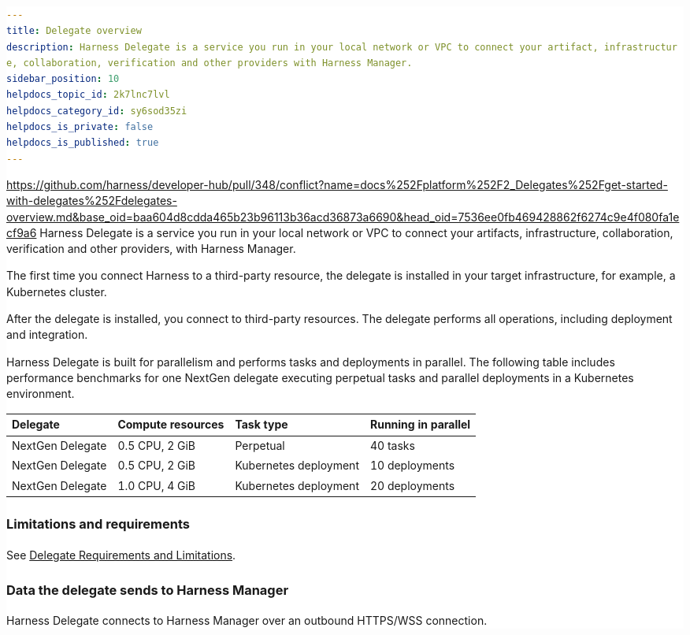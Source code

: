 ```yaml
---
title: Delegate overview
description: Harness Delegate is a service you run in your local network or VPC to connect your artifact, infrastructure, collaboration, verification and other providers with Harness Manager.
sidebar_position: 10
helpdocs_topic_id: 2k7lnc7lvl
helpdocs_category_id: sy6sod35zi
helpdocs_is_private: false
helpdocs_is_published: true
---
```

https://github.com/harness/developer-hub/pull/348/conflict?name=docs%252Fplatform%252F2_Delegates%252Fget-started-with-delegates%252Fdelegates-overview.md&base_oid=baa604d8cdda465b23b96113b36acd36873a6690&head_oid=7536ee0fb469428862f6274c9e4f080fa1ecf9a6
Harness Delegate is a service you run in your local network or VPC to connect your artifacts, infrastructure, collaboration, verification and other providers, with Harness Manager.

The first time you connect Harness to a third-party resource, the delegate is installed in your target infrastructure, for example, a Kubernetes cluster. 

After the delegate is installed, you connect to third-party resources. The delegate performs all operations, including deployment and integration.

Harness Delegate is built for parallelism and performs tasks and deployments in parallel. The following table includes performance benchmarks for one NextGen delegate executing perpetual tasks and parallel deployments in a Kubernetes environment.


| **Delegate** | **Compute resources** | **Task type** | **Running in parallel** |
| :-- | :-- | :-- | :-- |
| NextGen Delegate | 0.5 CPU, 2 GiB | Perpetual | 40 tasks |
| NextGen Delegate | 0.5 CPU, 2 GiB | Kubernetes deployment | 10 deployments |
| NextGen Delegate | 1.0 CPU, 4 GiB | Kubernetes deployment | 20 deployments |

### Limitations and requirements

See [Delegate Requirements and Limitations](/docs/platform/2_Delegates/get-started-with-delegates/delegate-requirements-and-limitations.md).

### Data the delegate sends to Harness Manager

Harness Delegate connects to Harness Manager over an outbound HTTPS/WSS connection.
